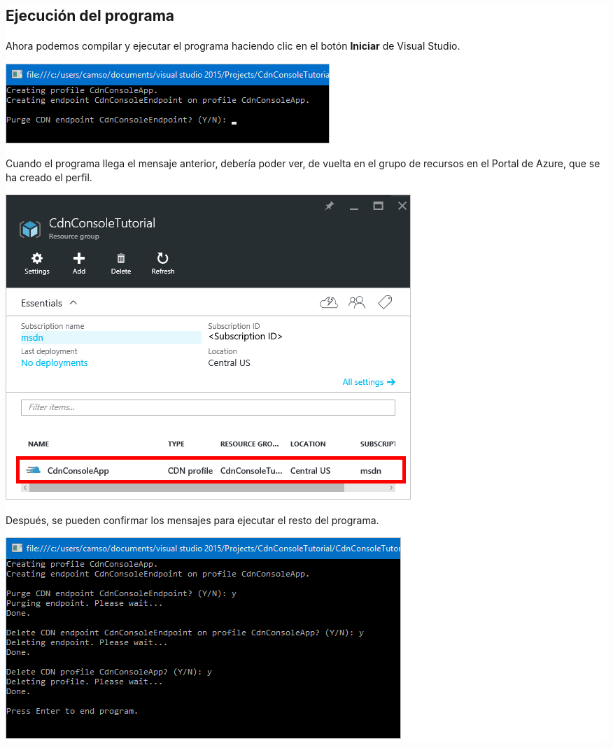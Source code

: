 ## Ejecución del programa

Ahora podemos compilar y ejecutar el programa haciendo clic en el botón **Iniciar** de Visual Studio.

![Programa en ejecución](./media/cdn-app-dev-net/cdn-program-running-1.png)

Cuando el programa llega el mensaje anterior, debería poder ver, de vuelta en el grupo de recursos en el Portal de Azure, que se ha creado el perfil.

![¡Éxito!](./media/cdn-app-dev-net/cdn-success.png)

Después, se pueden confirmar los mensajes para ejecutar el resto del programa.

![Finalización del programa](./media/cdn-app-dev-net/cdn-program-running-2.png)
